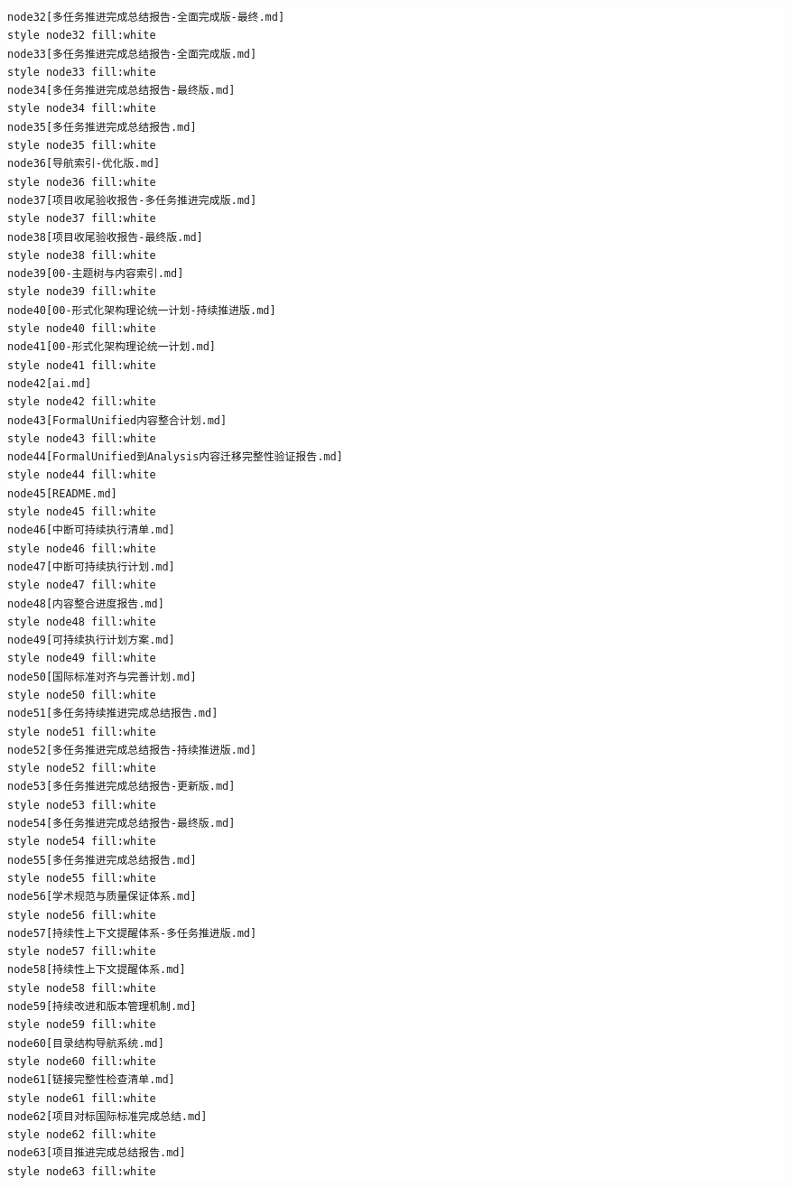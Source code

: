     node32[多任务推进完成总结报告-全面完成版-最终.md]
    style node32 fill:white
    node33[多任务推进完成总结报告-全面完成版.md]
    style node33 fill:white
    node34[多任务推进完成总结报告-最终版.md]
    style node34 fill:white
    node35[多任务推进完成总结报告.md]
    style node35 fill:white
    node36[导航索引-优化版.md]
    style node36 fill:white
    node37[项目收尾验收报告-多任务推进完成版.md]
    style node37 fill:white
    node38[项目收尾验收报告-最终版.md]
    style node38 fill:white
    node39[00-主题树与内容索引.md]
    style node39 fill:white
    node40[00-形式化架构理论统一计划-持续推进版.md]
    style node40 fill:white
    node41[00-形式化架构理论统一计划.md]
    style node41 fill:white
    node42[ai.md]
    style node42 fill:white
    node43[FormalUnified内容整合计划.md]
    style node43 fill:white
    node44[FormalUnified到Analysis内容迁移完整性验证报告.md]
    style node44 fill:white
    node45[README.md]
    style node45 fill:white
    node46[中断可持续执行清单.md]
    style node46 fill:white
    node47[中断可持续执行计划.md]
    style node47 fill:white
    node48[内容整合进度报告.md]
    style node48 fill:white
    node49[可持续执行计划方案.md]
    style node49 fill:white
    node50[国际标准对齐与完善计划.md]
    style node50 fill:white
    node51[多任务持续推进完成总结报告.md]
    style node51 fill:white
    node52[多任务推进完成总结报告-持续推进版.md]
    style node52 fill:white
    node53[多任务推进完成总结报告-更新版.md]
    style node53 fill:white
    node54[多任务推进完成总结报告-最终版.md]
    style node54 fill:white
    node55[多任务推进完成总结报告.md]
    style node55 fill:white
    node56[学术规范与质量保证体系.md]
    style node56 fill:white
    node57[持续性上下文提醒体系-多任务推进版.md]
    style node57 fill:white
    node58[持续性上下文提醒体系.md]
    style node58 fill:white
    node59[持续改进和版本管理机制.md]
    style node59 fill:white
    node60[目录结构导航系统.md]
    style node60 fill:white
    node61[链接完整性检查清单.md]
    style node61 fill:white
    node62[项目对标国际标准完成总结.md]
    style node62 fill:white
    node63[项目推进完成总结报告.md]
    style node63 fill:white
